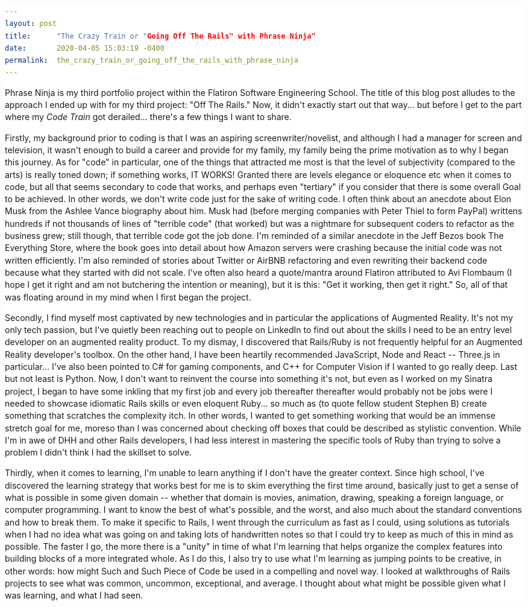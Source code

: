 ```yaml
---
layout: post
title:      "The Crazy Train or "Going Off The Rails" with Phrase Ninja"
date:       2020-04-05 15:03:19 -0400
permalink:  the_crazy_train_or_going_off_the_rails_with_phrase_ninja
---
```



Phrase Ninja is my third portfolio project within the Flatiron Software Engineering School.  The title of this blog post alludes to the approach I ended up with for my third project: "Off The Rails."  Now, it didn't exactly start out that way... but before I get to the part where my *Code Train*  got derailed... there's a few things I want to share. 

Firstly, my background prior to coding is that I was an aspiring screenwriter/novelist, and although I had a manager for screen and television, it wasn't enough to build a career and provide for my family, my family being the prime motivation as to why I began this journey.  As for "code" in particular, one of the things that attracted me most is that the level of subjectivity (compared to the arts) is really toned down; if something works, IT WORKS!  Granted there are levels elegance or eloquence etc when it comes to code, but all that seems secondary to code that works, and perhaps even "tertiary" if you consider that there is some overall Goal to be achieved.  In other words, we don't write code just for the sake of writing code.  I often think about an anecdote about Elon Musk from the Ashlee Vance biography about him.  Musk had (before merging companies with Peter Thiel to form PayPal) writtens hundreds if not thousands of lines of "terrible code" (that worked) but was a nightmare for subsequent coders to refactor as the business grew; still though, that terrible code got the job done.  I'm reminded of a similar anecdote in the Jeff Bezos book The Everything Store, where the book goes into detail about how Amazon servers were crashing because the initial code was not written efficiently.  I'm also reminded of stories about Twitter or AirBNB refactoring and even rewriting their backend code because what they started with did not scale.  I've often also heard a quote/mantra around Flatiron attributed to Avi Flombaum (I hope I get it right and am not butchering the intention or meaning), but it is this:  "Get it working, then get it right."  So, all of that was floating around in my mind when I first began the project.

Secondly, I find myself most captivated by new technologies and in particular the applications of Augmented Reality.  It's not my only tech passion, but I've quietly been reaching out to people on LinkedIn to find out about the skills I need to be an entry level developer on an augmented reality product.  To my dismay, I discovered that Rails/Ruby is not frequently helpful for an Augmented Reality developer's toolbox.  On the other hand, I have been heartily recommended JavaScript, Node and React -- Three.js in particular... I've also been pointed to C# for gaming components, and C++ for Computer Vision if I wanted to go really deep.  Last but not least is Python.  Now, I don't want to reinvent the course into something it's not, but even as I worked on my Sinatra project, I began to have some inkling that my first job and every job thereafter thereafter would probably not be jobs were I needed to showcase idiomatic Rails skills or even eloquent Ruby... so much as (to quote fellow student Stephen B) create something that scratches the complexity itch.  In other words, I wanted to get something working that would be an immense stretch goal for me, moreso than I was concerned about checking off boxes that could be described as stylistic convention.  While I'm in awe of DHH and other Rails developers, I had less interest in mastering the specific tools of Ruby than trying to solve a problem I didn't think I had the skillset to solve.  

Thirdly, when it comes to learning, I'm unable to learn anything if I don't have the greater context.  Since high school, I've discovered the learning strategy that works best for me is to skim everything the first time around, basically just to get a sense of what is possible in some given domain -- whether that domain is movies, animation, drawing, speaking a foreign language, or computer programming.  I want to know the best of what's possible, and the worst, and also much about the standard conventions and how to break them.  To make it specific to Rails, I went through the curriculum as fast as I could, using solutions as tutorials when I had no idea what was going on and taking lots of handwritten notes so that I could try to keep as much of this in mind as possible.  The faster I go, the more there is a "unity" in time of what I'm learning that helps organize the complex features into building blocks of a more integrated whole.  As I do this, I also try to use what I'm learning as jumping points to be creative, in other words: how might Such and Such Piece of Code be used in a compelling and novel way.  I looked at walkthroughs of Rails projects to see what was common, uncommon, exceptional, and average.  I thought about what might be possible given what I was learning, and what I had seen.
